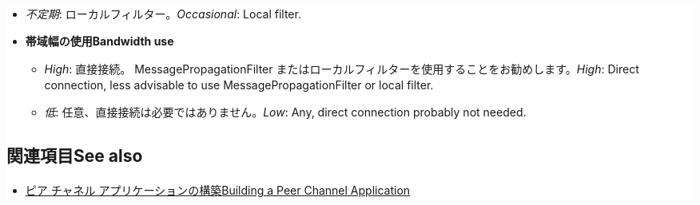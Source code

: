   - <span data-ttu-id="fdbef-160">*不定期*: ローカルフィルター。</span><span class="sxs-lookup"><span data-stu-id="fdbef-160">*Occasional*:  Local filter.</span></span>

- <span data-ttu-id="fdbef-161">**帯域幅の使用**</span><span class="sxs-lookup"><span data-stu-id="fdbef-161">**Bandwidth use**</span></span>

  - <span data-ttu-id="fdbef-162">*High*: 直接接続。 MessagePropagationFilter またはローカルフィルターを使用することをお勧めします。</span><span class="sxs-lookup"><span data-stu-id="fdbef-162">*High*:  Direct connection, less advisable to use MessagePropagationFilter or local filter.</span></span>

  - <span data-ttu-id="fdbef-163">*低*: 任意、直接接続は必要ではありません。</span><span class="sxs-lookup"><span data-stu-id="fdbef-163">*Low*:  Any, direct connection probably not needed.</span></span>

## <a name="see-also"></a><span data-ttu-id="fdbef-164">関連項目</span><span class="sxs-lookup"><span data-stu-id="fdbef-164">See also</span></span>

- [<span data-ttu-id="fdbef-165">ピア チャネル アプリケーションの構築</span><span class="sxs-lookup"><span data-stu-id="fdbef-165">Building a Peer Channel Application</span></span>](building-a-peer-channel-application.md)
